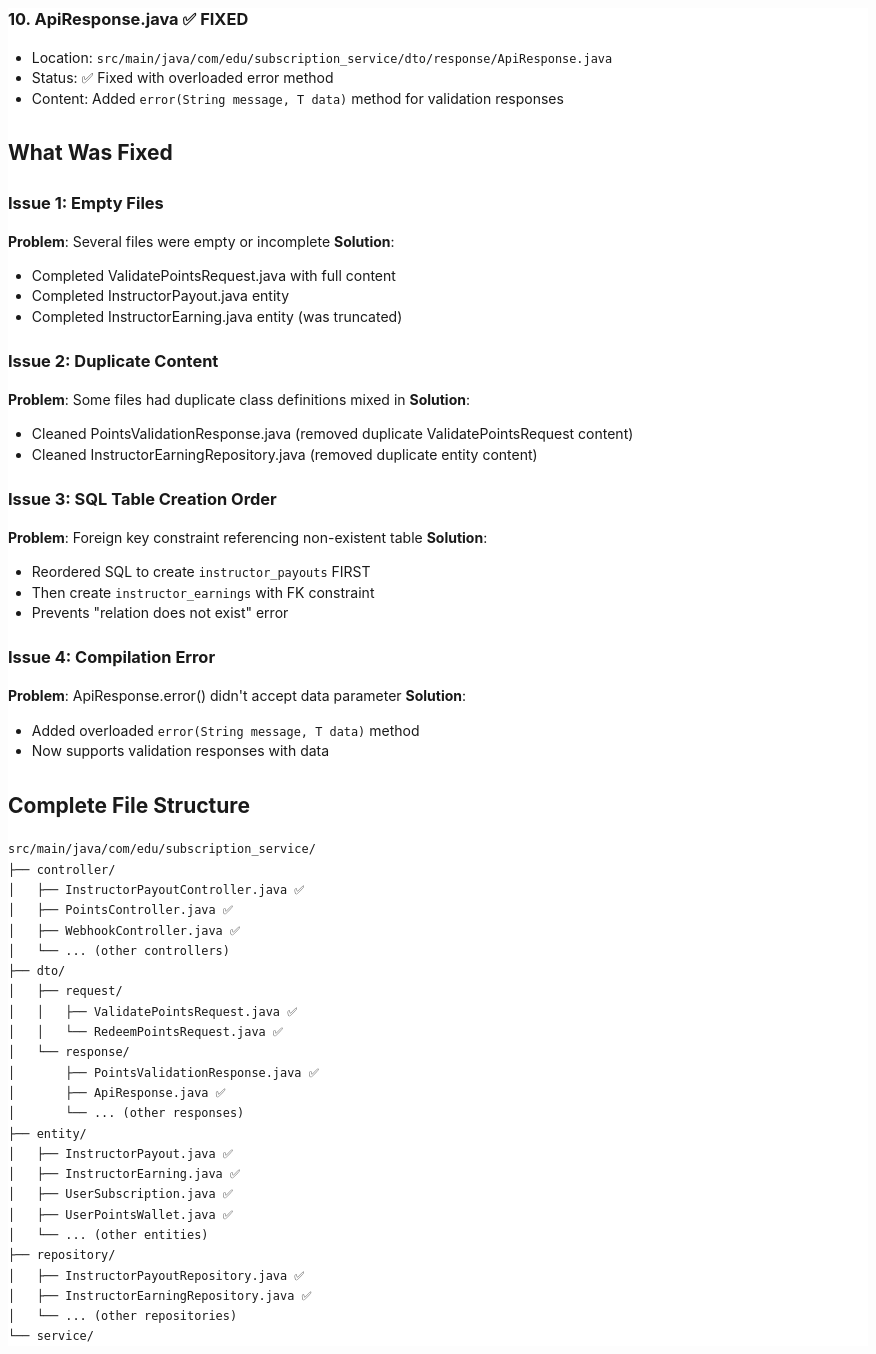 ### 10. **ApiResponse.java** ✅ FIXED
- Location: `src/main/java/com/edu/subscription_service/dto/response/ApiResponse.java`
- Status: ✅ Fixed with overloaded error method
- Content: Added `error(String message, T data)` method for validation responses

## What Was Fixed

### Issue 1: Empty Files
**Problem**: Several files were empty or incomplete
**Solution**: 
- Completed ValidatePointsRequest.java with full content
- Completed InstructorPayout.java entity
- Completed InstructorEarning.java entity (was truncated)

### Issue 2: Duplicate Content
**Problem**: Some files had duplicate class definitions mixed in
**Solution**:
- Cleaned PointsValidationResponse.java (removed duplicate ValidatePointsRequest content)
- Cleaned InstructorEarningRepository.java (removed duplicate entity content)

### Issue 3: SQL Table Creation Order
**Problem**: Foreign key constraint referencing non-existent table
**Solution**:
- Reordered SQL to create `instructor_payouts` FIRST
- Then create `instructor_earnings` with FK constraint
- Prevents "relation does not exist" error

### Issue 4: Compilation Error
**Problem**: ApiResponse.error() didn't accept data parameter
**Solution**:
- Added overloaded `error(String message, T data)` method
- Now supports validation responses with data

## Complete File Structure

```
src/main/java/com/edu/subscription_service/
├── controller/
│   ├── InstructorPayoutController.java ✅
│   ├── PointsController.java ✅
│   ├── WebhookController.java ✅
│   └── ... (other controllers)
├── dto/
│   ├── request/
│   │   ├── ValidatePointsRequest.java ✅
│   │   └── RedeemPointsRequest.java ✅
│   └── response/
│       ├── PointsValidationResponse.java ✅
│       ├── ApiResponse.java ✅
│       └── ... (other responses)
├── entity/
│   ├── InstructorPayout.java ✅
│   ├── InstructorEarning.java ✅
│   ├── UserSubscription.java ✅
│   ├── UserPointsWallet.java ✅
│   └── ... (other entities)
├── repository/
│   ├── InstructorPayoutRepository.java ✅
│   ├── InstructorEarningRepository.java ✅
│   └── ... (other repositories)
└── service/
```